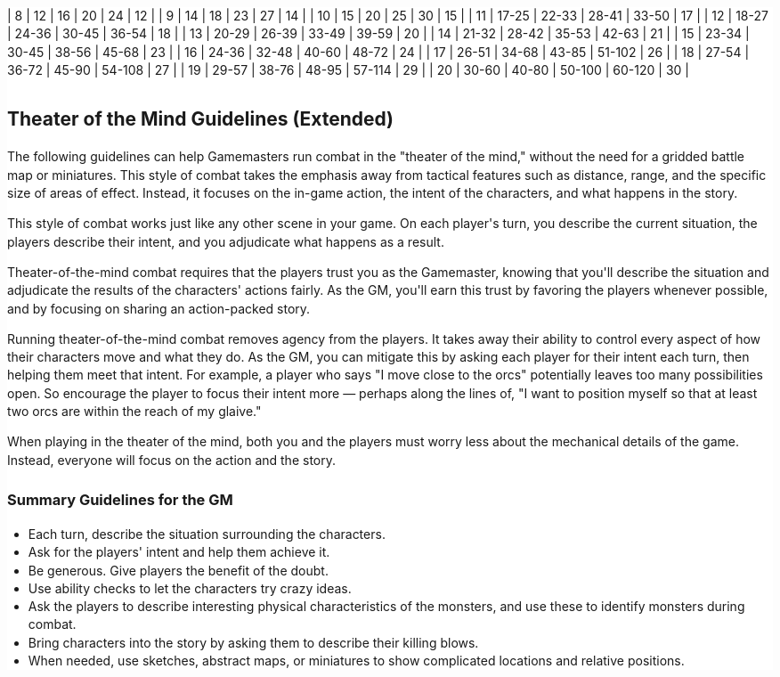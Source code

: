| 8                                                          | 12    | 16    | 20     | 24     | 12                    |
| 9                                                          | 14    | 18    | 23     | 27     | 14                    |
| 10                                                         | 15    | 20    | 25     | 30     | 15                    |
| 11                                                         | 17-25 | 22-33 | 28-41  | 33-50  | 17                    |
| 12                                                         | 18-27 | 24-36 | 30-45  | 36-54  | 18                    |
| 13                                                         | 20-29 | 26-39 | 33-49  | 39-59  | 20                    |
| 14                                                         | 21-32 | 28-42 | 35-53  | 42-63  | 21                    |
| 15                                                         | 23-34 | 30-45 | 38-56  | 45-68  | 23                    |
| 16                                                         | 24-36 | 32-48 | 40-60  | 48-72  | 24                    |
| 17                                                         | 26-51 | 34-68 | 43-85  | 51-102 | 26                    |
| 18                                                         | 27-54 | 36-72 | 45-90  | 54-108 | 27                    |
| 19                                                         | 29-57 | 38-76 | 48-95  | 57-114 | 29                    |
| 20                                                         | 30-60 | 40-80 | 50-100 | 60-120 | 30                    |

## <a id="totmguidelines1"></a>Theater of the Mind Guidelines (Extended)

The following guidelines can help Gamemasters run combat in the "theater of the mind," without the need for a gridded battle map or miniatures. This style of combat takes the emphasis away from tactical features such as distance, range, and the specific size of areas of effect. Instead, it focuses on the in-game action, the intent of the characters, and what happens in the story.

This style of combat works just like any other scene in your game. On each player's turn, you describe the current situation, the players describe their intent, and you adjudicate what happens as a result.

Theater-of-the-mind combat requires that the players trust you as the Gamemaster, knowing that you'll describe the situation and adjudicate the results of the characters' actions fairly. As the GM, you'll earn this trust by favoring the players whenever possible, and by focusing on sharing an action-packed story.

Running theater-of-the-mind combat removes agency from the players. It takes away their ability to control every aspect of how their characters move and what they do. As the GM, you can mitigate this by asking each player for their intent each turn, then helping them meet that intent. For example, a player who says "I move close to the orcs" potentially leaves too many possibilities open. So encourage the player to focus their intent more — perhaps along the lines of, "I want to position myself so that at least two orcs are within the reach of my glaive."

When playing in the theater of the mind, both you and the players must worry less about the mechanical details of the game. Instead, everyone will focus on the action and the story.

### Summary Guidelines for the GM

* Each turn, describe the situation surrounding the characters.
* Ask for the players' intent and help them achieve it.
* Be generous. Give players the benefit of the doubt.
* Use ability checks to let the characters try crazy ideas.
* Ask the players to describe interesting physical characteristics of the monsters, and use these to identify monsters during combat.
* Bring characters into the story by asking them to describe their killing blows.
* When needed, use sketches, abstract maps, or miniatures to show complicated locations and relative positions.
